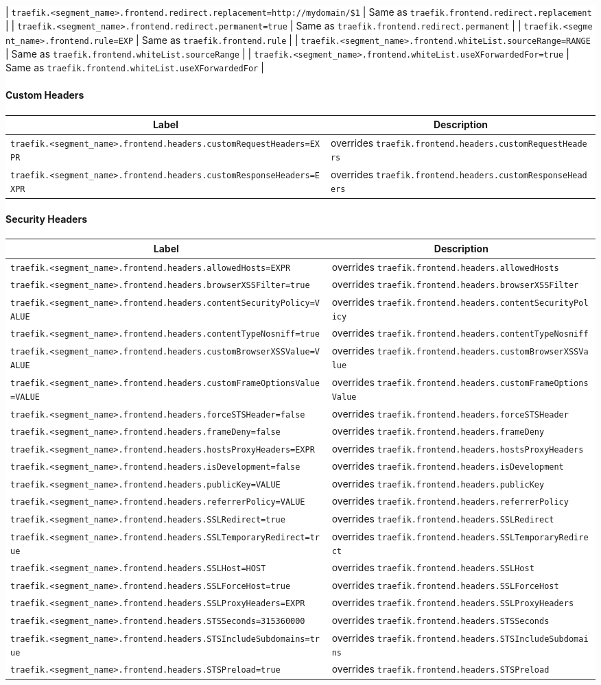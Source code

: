| `traefik.<segment_name>.frontend.redirect.replacement=http://mydomain/$1`              | Same as `traefik.frontend.redirect.replacement`                            |
| `traefik.<segment_name>.frontend.redirect.permanent=true`                              | Same as `traefik.frontend.redirect.permanent`                              |
| `traefik.<segment_name>.frontend.rule=EXP`                                             | Same as `traefik.frontend.rule`                                            |
| `traefik.<segment_name>.frontend.whiteList.sourceRange=RANGE`                          | Same as `traefik.frontend.whiteList.sourceRange`                           |
| `traefik.<segment_name>.frontend.whiteList.useXForwardedFor=true`                      | Same as `traefik.frontend.whiteList.useXForwardedFor`                      |

#### Custom Headers

| Label                                                                | Description                                                |
|----------------------------------------------------------------------|------------------------------------------------------------|
| `traefik.<segment_name>.frontend.headers.customRequestHeaders=EXPR ` | overrides `traefik.frontend.headers.customRequestHeaders`  |
| `traefik.<segment_name>.frontend.headers.customResponseHeaders=EXPR` | overrides `traefik.frontend.headers.customResponseHeaders` |

#### Security Headers

| Label                                                                   | Description                                                  |
|-------------------------------------------------------------------------|--------------------------------------------------------------|
| `traefik.<segment_name>.frontend.headers.allowedHosts=EXPR`             | overrides `traefik.frontend.headers.allowedHosts`            |
| `traefik.<segment_name>.frontend.headers.browserXSSFilter=true`         | overrides `traefik.frontend.headers.browserXSSFilter`        |
| `traefik.<segment_name>.frontend.headers.contentSecurityPolicy=VALUE`   | overrides `traefik.frontend.headers.contentSecurityPolicy`   |
| `traefik.<segment_name>.frontend.headers.contentTypeNosniff=true`       | overrides `traefik.frontend.headers.contentTypeNosniff`      |
| `traefik.<segment_name>.frontend.headers.customBrowserXSSValue=VALUE`   | overrides `traefik.frontend.headers.customBrowserXSSValue`   |
| `traefik.<segment_name>.frontend.headers.customFrameOptionsValue=VALUE` | overrides `traefik.frontend.headers.customFrameOptionsValue` |
| `traefik.<segment_name>.frontend.headers.forceSTSHeader=false`          | overrides `traefik.frontend.headers.forceSTSHeader`          |
| `traefik.<segment_name>.frontend.headers.frameDeny=false`               | overrides `traefik.frontend.headers.frameDeny`               |
| `traefik.<segment_name>.frontend.headers.hostsProxyHeaders=EXPR`        | overrides `traefik.frontend.headers.hostsProxyHeaders`       |
| `traefik.<segment_name>.frontend.headers.isDevelopment=false`           | overrides `traefik.frontend.headers.isDevelopment`           |
| `traefik.<segment_name>.frontend.headers.publicKey=VALUE`               | overrides `traefik.frontend.headers.publicKey`               |
| `traefik.<segment_name>.frontend.headers.referrerPolicy=VALUE`          | overrides `traefik.frontend.headers.referrerPolicy`          |
| `traefik.<segment_name>.frontend.headers.SSLRedirect=true`              | overrides `traefik.frontend.headers.SSLRedirect`             |
| `traefik.<segment_name>.frontend.headers.SSLTemporaryRedirect=true`     | overrides `traefik.frontend.headers.SSLTemporaryRedirect`    |
| `traefik.<segment_name>.frontend.headers.SSLHost=HOST`                  | overrides `traefik.frontend.headers.SSLHost`                 |
| `traefik.<segment_name>.frontend.headers.SSLForceHost=true`             | overrides `traefik.frontend.headers.SSLForceHost`            |
| `traefik.<segment_name>.frontend.headers.SSLProxyHeaders=EXPR`          | overrides `traefik.frontend.headers.SSLProxyHeaders`         |
| `traefik.<segment_name>.frontend.headers.STSSeconds=315360000`          | overrides `traefik.frontend.headers.STSSeconds`              |
| `traefik.<segment_name>.frontend.headers.STSIncludeSubdomains=true`     | overrides `traefik.frontend.headers.STSIncludeSubdomains`    |
| `traefik.<segment_name>.frontend.headers.STSPreload=true`               | overrides `traefik.frontend.headers.STSPreload`              |

